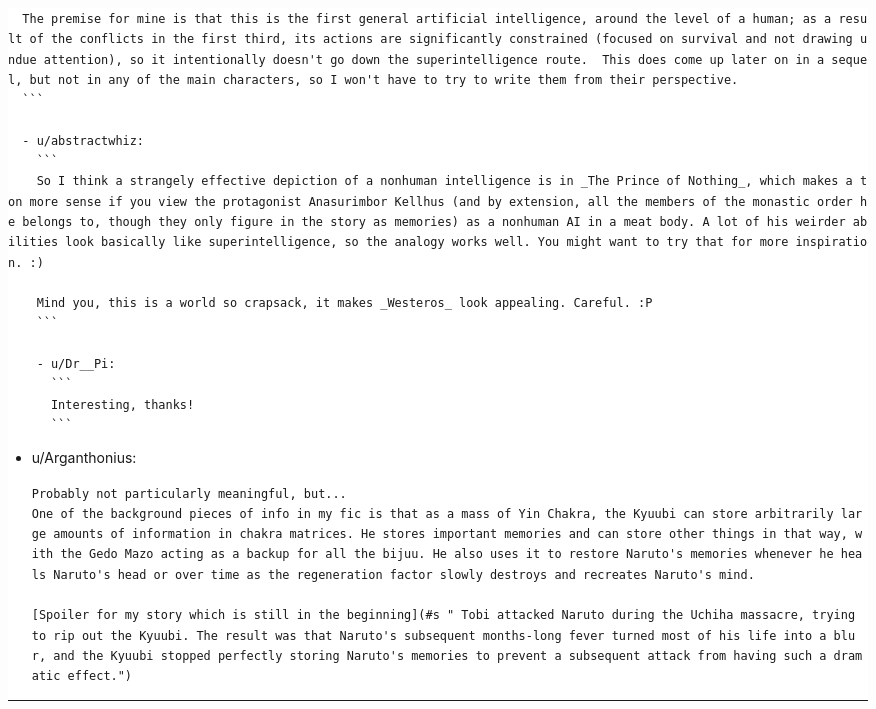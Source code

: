       The premise for mine is that this is the first general artificial intelligence, around the level of a human; as a result of the conflicts in the first third, its actions are significantly constrained (focused on survival and not drawing undue attention), so it intentionally doesn't go down the superintelligence route.  This does come up later on in a sequel, but not in any of the main characters, so I won't have to try to write them from their perspective.
      ```

      - u/abstractwhiz:
        ```
        So I think a strangely effective depiction of a nonhuman intelligence is in _The Prince of Nothing_, which makes a ton more sense if you view the protagonist Anasurimbor Kellhus (and by extension, all the members of the monastic order he belongs to, though they only figure in the story as memories) as a nonhuman AI in a meat body. A lot of his weirder abilities look basically like superintelligence, so the analogy works well. You might want to try that for more inspiration. :)

        Mind you, this is a world so crapsack, it makes _Westeros_ look appealing. Careful. :P
        ```

        - u/Dr__Pi:
          ```
          Interesting, thanks!
          ```

- u/Arganthonius:
  ```
  Probably not particularly meaningful, but...
  One of the background pieces of info in my fic is that as a mass of Yin Chakra, the Kyuubi can store arbitrarily large amounts of information in chakra matrices. He stores important memories and can store other things in that way, with the Gedo Mazo acting as a backup for all the bijuu. He also uses it to restore Naruto's memories whenever he heals Naruto's head or over time as the regeneration factor slowly destroys and recreates Naruto's mind. 

  [Spoiler for my story which is still in the beginning](#s " Tobi attacked Naruto during the Uchiha massacre, trying to rip out the Kyuubi. The result was that Naruto's subsequent months-long fever turned most of his life into a blur, and the Kyuubi stopped perfectly storing Naruto's memories to prevent a subsequent attack from having such a dramatic effect.")
  ```

---

